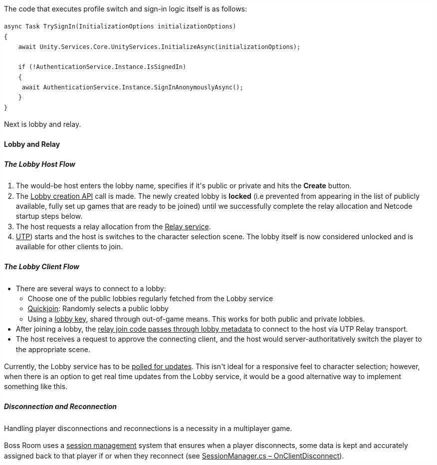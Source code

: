 The code that executes profile switch and sign-in logic itself is as follows:

```
async Task TrySignIn(InitializationOptions initializationOptions)
{
    await Unity.Services.Core.UnityServices.InitializeAsync(initializationOptions);

    if (!AuthenticationService.Instance.IsSignedIn)
    {
   	 await AuthenticationService.Instance.SignInAnonymouslyAsync();
    }
}
```

Next is lobby and relay.

#### Lobby and Relay

##### The Lobby Host Flow

1. The would-be host enters the lobby name, specifies if it's public or private and hits the **Create** button.
1. The [Lobby creation API](https://docs.unity.com/lobby/creating-a-lobby.html) call is made. The newly created lobby is **locked** (i.e prevented from appearing in the list of publicly available, fully set up games that are ready to be joined) until we successfully complete the relay allocation and Netcode startup steps below.
1. The host requests a relay allocation from the [Relay service](https://docs.unity.com/relay/introduction.html).
2. [UTP](../../../transport/about.md)) starts and the host is switches to the character selection scene. The lobby itself is now considered unlocked and is available for other clients to join.

##### The Lobby Client Flow
* There are several ways to connect to a lobby:
  * Choose one of the public lobbies regularly fetched from the Lobby service
  * [Quickjoin](https://docs.unity.com/lobby/quick-join.html): Randomly selects a public lobby
  * Using a [lobby key](https://docs.unity.com/lobby/joining-lobbies.html), shared through out-of-game means. This works for both public and private lobbies.
* After joining a lobby, the [relay join code passes through lobby metadata](https://docs.unity.com/lobby/relay-integrations.html) to connect to the host via UTP Relay transport.
* The host receives a request to approve the connecting client, and the host would server-authoritatively switch the player to the appropriate scene.

Currently, the Lobby service has to be [polled for updates](https://docs.unity.com/lobby/polling-for-lobby-state.html). This isn't ideal for a responsive feel to character selection; however, when there is an option to get real time updates from the Lobby service, it would be a good alternative way to implement something like this.

##### Disconnection and Reconnection

Handling player disconnections and reconnections is a necessity in a multiplayer game.

Boss Room uses a [session management](../../advanced-topics/session-management.md) system that ensures when a player disconnects, some data is kept and accurately assigned back to that player if or when they reconnect (see [SessionManager.cs – OnClientDisconnect](https://github.com/Unity-Technologies/com.unity.multiplayer.samples.coop/blob/main/Packages/com.unity.multiplayer.samples.coop/Utilities/Net/SessionManager.cs)).
